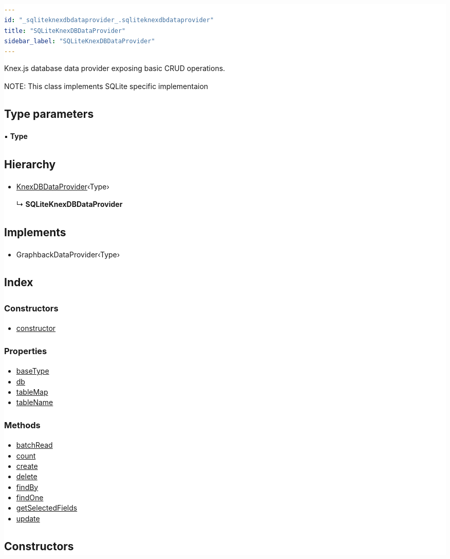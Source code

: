 ```yaml
---
id: "_sqliteknexdbdataprovider_.sqliteknexdbdataprovider"
title: "SQLiteKnexDBDataProvider"
sidebar_label: "SQLiteKnexDBDataProvider"
---
```


Knex.js database data provider exposing basic CRUD operations.

NOTE: This class implements SQLite specific implementaion

## Type parameters

▪ **Type**

## Hierarchy

* [KnexDBDataProvider](_knexdbdataprovider_.knexdbdataprovider.md)‹Type›

  ↳ **SQLiteKnexDBDataProvider**

## Implements

* GraphbackDataProvider‹Type›

## Index

### Constructors

* [constructor](_sqliteknexdbdataprovider_.sqliteknexdbdataprovider.md#constructor)

### Properties

* [baseType](_sqliteknexdbdataprovider_.sqliteknexdbdataprovider.md#protected-basetype)
* [db](_sqliteknexdbdataprovider_.sqliteknexdbdataprovider.md#protected-db)
* [tableMap](_sqliteknexdbdataprovider_.sqliteknexdbdataprovider.md#protected-tablemap)
* [tableName](_sqliteknexdbdataprovider_.sqliteknexdbdataprovider.md#protected-tablename)

### Methods

* [batchRead](_sqliteknexdbdataprovider_.sqliteknexdbdataprovider.md#batchread)
* [count](_sqliteknexdbdataprovider_.sqliteknexdbdataprovider.md#count)
* [create](_sqliteknexdbdataprovider_.sqliteknexdbdataprovider.md#create)
* [delete](_sqliteknexdbdataprovider_.sqliteknexdbdataprovider.md#delete)
* [findBy](_sqliteknexdbdataprovider_.sqliteknexdbdataprovider.md#findby)
* [findOne](_sqliteknexdbdataprovider_.sqliteknexdbdataprovider.md#findone)
* [getSelectedFields](_sqliteknexdbdataprovider_.sqliteknexdbdataprovider.md#protected-getselectedfields)
* [update](_sqliteknexdbdataprovider_.sqliteknexdbdataprovider.md#update)

## Constructors
